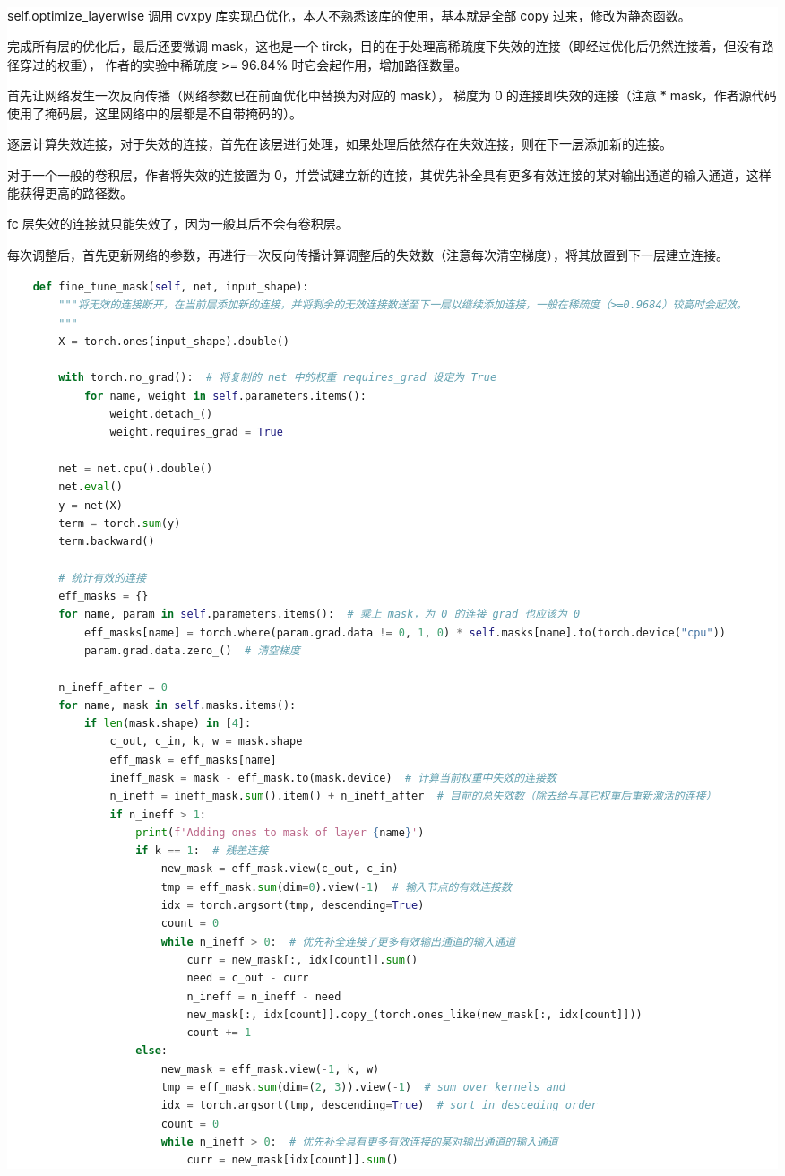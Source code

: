 self.optimize_layerwise 调用 cvxpy 库实现凸优化，本人不熟悉该库的使用，基本就是全部 copy 过来，修改为静态函数。

完成所有层的优化后，最后还要微调 mask，这也是一个 tirck，目的在于处理高稀疏度下失效的连接（即经过优化后仍然连接着，但没有路径穿过的权重），
作者的实验中稀疏度 >= 96.84% 时它会起作用，增加路径数量。

首先让网络发生一次反向传播（网络参数已在前面优化中替换为对应的 mask），
梯度为 0 的连接即失效的连接（注意 * mask，作者源代码使用了掩码层，这里网络中的层都是不自带掩码的）。

逐层计算失效连接，对于失效的连接，首先在该层进行处理，如果处理后依然存在失效连接，则在下一层添加新的连接。

对于一个一般的卷积层，作者将失效的连接置为 0，并尝试建立新的连接，其优先补全具有更多有效连接的某对输出通道的输入通道，这样能获得更高的路径数。

fc 层失效的连接就只能失效了，因为一般其后不会有卷积层。

每次调整后，首先更新网络的参数，再进行一次反向传播计算调整后的失效数（注意每次清空梯度），将其放置到下一层建立连接。

```python
    def fine_tune_mask(self, net, input_shape):
        """将无效的连接断开，在当前层添加新的连接，并将剩余的无效连接数送至下一层以继续添加连接，一般在稀疏度（>=0.9684）较高时会起效。
        """
        X = torch.ones(input_shape).double()

        with torch.no_grad():  # 将复制的 net 中的权重 requires_grad 设定为 True
            for name, weight in self.parameters.items():
                weight.detach_()
                weight.requires_grad = True

        net = net.cpu().double()
        net.eval()
        y = net(X)
        term = torch.sum(y)
        term.backward()

        # 统计有效的连接
        eff_masks = {}
        for name, param in self.parameters.items():  # 乘上 mask，为 0 的连接 grad 也应该为 0
            eff_masks[name] = torch.where(param.grad.data != 0, 1, 0) * self.masks[name].to(torch.device("cpu"))
            param.grad.data.zero_()  # 清空梯度

        n_ineff_after = 0
        for name, mask in self.masks.items():
            if len(mask.shape) in [4]:
                c_out, c_in, k, w = mask.shape
                eff_mask = eff_masks[name]
                ineff_mask = mask - eff_mask.to(mask.device)  # 计算当前权重中失效的连接数
                n_ineff = ineff_mask.sum().item() + n_ineff_after  # 目前的总失效数（除去给与其它权重后重新激活的连接）
                if n_ineff > 1:
                    print(f'Adding ones to mask of layer {name}')
                    if k == 1:  # 残差连接
                        new_mask = eff_mask.view(c_out, c_in)
                        tmp = eff_mask.sum(dim=0).view(-1)  # 输入节点的有效连接数
                        idx = torch.argsort(tmp, descending=True)
                        count = 0
                        while n_ineff > 0:  # 优先补全连接了更多有效输出通道的输入通道
                            curr = new_mask[:, idx[count]].sum()
                            need = c_out - curr
                            n_ineff = n_ineff - need
                            new_mask[:, idx[count]].copy_(torch.ones_like(new_mask[:, idx[count]]))
                            count += 1
                    else:
                        new_mask = eff_mask.view(-1, k, w)
                        tmp = eff_mask.sum(dim=(2, 3)).view(-1)  # sum over kernels and
                        idx = torch.argsort(tmp, descending=True)  # sort in desceding order
                        count = 0
                        while n_ineff > 0:  # 优先补全具有更多有效连接的某对输出通道的输入通道
                            curr = new_mask[idx[count]].sum()
```